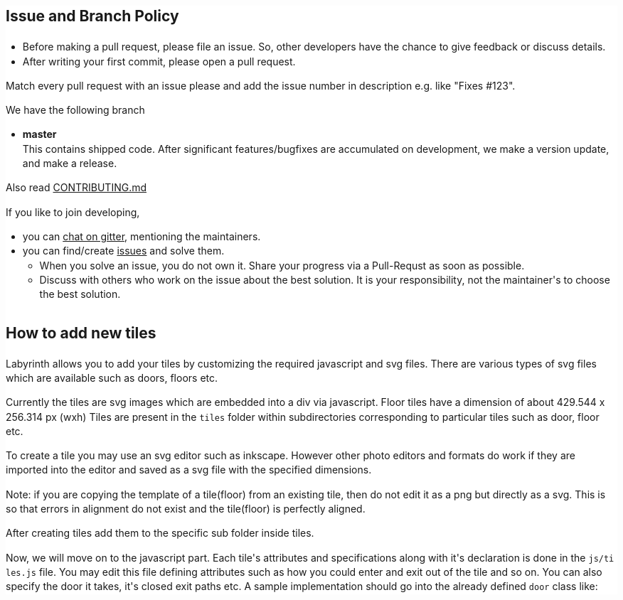 ## Issue and Branch Policy

- Before making a pull request, please file an issue. So, other developers have the chance to give feedback or discuss details.
- After writing your first commit, please open a pull request. 

Match every pull request with an issue please and add the issue number in description e.g. like "Fixes #123".

We have the following branch   
 * **master**   
   This contains shipped code. After significant features/bugfixes are accumulated on development, we make a version update, and make a release.


Also read [CONTRIBUTING.md](CONTRIBUTING.md)

If you like to join developing,

- you can [chat on gitter](https://gitter.im/fossasia/labyrinth?utm_source=badge&utm_medium=badge&utm_campaign=pr-badge&utm_content=badge), mentioning the maintainers.
- you can find/create [issues](https://github.com/fossasia/labyrinth/issues) and solve them.
  - When you solve an issue, you do not own it. Share your progress via a Pull-Requst as soon as possible.
  - Discuss with others who work on the issue about the best solution. It is your responsibility, not the maintainer's to choose the best solution.


## How to add new tiles

Labyrinth allows you to add your tiles by customizing the required javascript and svg files. There are various types of svg files which are available
such as doors, floors etc.

Currently the tiles are svg images which are embedded into a div via javascript. Floor tiles have a dimension of about 429.544 x 256.314 px (wxh)
Tiles are present in the `tiles` folder within subdirectories corresponding to particular tiles such as door, floor etc.

To create a tile you may use an svg editor such as inkscape. However other photo editors and formats do work if they are imported into the editor
and saved as a svg file with the specified dimensions.

Note: if you are copying the template of a tile(floor) from an existing tile, then do not edit it as a png but directly as a svg. This is so that errors in alignment do not exist and the tile(floor) is perfectly aligned.

After creating tiles add them to the specific sub folder inside tiles.

Now, we will move on to the javascript part.
Each tile's attributes and specifications along with it's declaration is done in the `js/tiles.js` file. You may edit this file defining attributes
such as how you could enter and exit out of the tile and so on. You can also specify the door it takes, it's closed exit paths etc.
A sample implementation should go into the already defined `door` class like:
